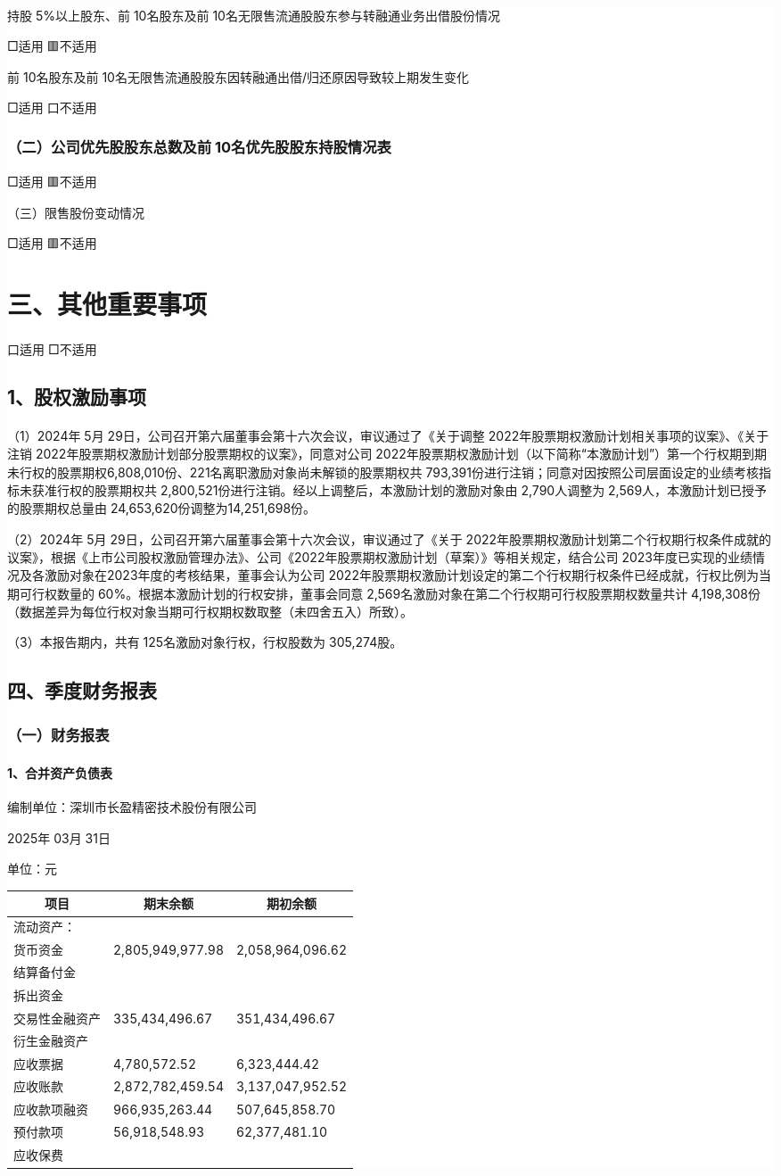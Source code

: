 持股 5%以上股东、前 10名股东及前 10名无限售流通股股东参与转融通业务出借股份情况  

□适用 🟥不适用  

前 10名股东及前 10名无限售流通股股东因转融通出借/归还原因导致较上期发生变化  

□适用 口不适用  

### （二）公司优先股股东总数及前 10名优先股股东持股情况表  

□适用 🟥不适用  

（三）限售股份变动情况  

□适用 🟥不适用  

# 三、其他重要事项  

口适用 □不适用  

## 1、股权激励事项  

（1）2024年 5月 29日，公司召开第六届董事会第十六次会议，审议通过了《关于调整 2022年股票期权激励计划相关事项的议案》、《关于注销 2022年股票期权激励计划部分股票期权的议案》，同意对公司 2022年股票期权激励计划（以下简称“本激励计划”）第一个行权期到期未行权的股票期权6,808,010份、221名离职激励对象尚未解锁的股票期权共 793,391份进行注销；同意对因按照公司层面设定的业绩考核指标未获准行权的股票期权共 2,800,521份进行注销。经以上调整后，本激励计划的激励对象由 2,790人调整为 2,569人，本激励计划已授予的股票期权总量由 24,653,620份调整为14,251,698份。  

（2）2024年 5月 29日，公司召开第六届董事会第十六次会议，审议通过了《关于 2022年股票期权激励计划第二个行权期行权条件成就的议案》，根据《上市公司股权激励管理办法》、公司《2022年股票期权激励计划（草案）》等相关规定，结合公司 2023年度已实现的业绩情况及各激励对象在2023年度的考核结果，董事会认为公司 2022年股票期权激励计划设定的第二个行权期行权条件已经成就，行权比例为当期可行权数量的 60%。根据本激励计划的行权安排，董事会同意 2,569名激励对象在第二个行权期可行权股票期权数量共计 4,198,308份（数据差异为每位行权对象当期可行权期权数取整（未四舍五入）所致）。  

（3）本报告期内，共有 125名激励对象行权，行权股数为 305,274股。  

## 四、季度财务报表  

### （一）财务报表  

#### 1、合并资产负债表  

编制单位：深圳市长盈精密技术股份有限公司  

2025年 03月 31日  

单位：元  

| 项目|期末余额|期初余额|
| ---|---|---|
| 流动资产：|||
| 货币资金|2,805,949,977.98|2,058,964,096.62|
| 结算备付金|||
| 拆出资金|||
| 交易性金融资产|335,434,496.67|351,434,496.67|
| 衍生金融资产|||
| 应收票据|4,780,572.52|6,323,444.42|
| 应收账款|2,872,782,459.54|3,137,047,952.52|
| 应收款项融资|966,935,263.44|507,645,858.70|
| 预付款项|56,918,548.93|62,377,481.10|
| 应收保费|||